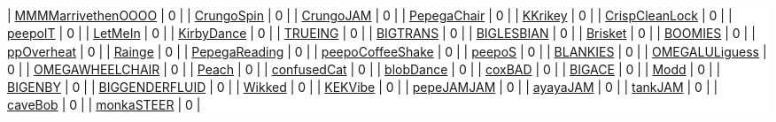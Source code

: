 | [MMMMarrivethenOOOO](https://betterttv.com/emotes/60b8124af8b3f62601c379b3) | 0     |
| [CrungoSpin](https://betterttv.com/emotes/607b392a39b5010444d0135f)         | 0     |
| [CrungoJAM](https://betterttv.com/emotes/60bbed43f8b3f62601c392dd)          | 0     |
| [PepegaChair](https://betterttv.com/emotes/6012e812df6a0665f2754e21)        | 0     |
| [KKrikey](https://betterttv.com/emotes/59ae1d38c765ac30a43b9ce1)            | 0     |
| [CrispCleanLock](https://betterttv.com/emotes/5f059d5f72ac200523c646dc)     | 0     |
| [peepoIT](https://betterttv.com/emotes/62eaa864352cab2523f743d9)            | 0     |
| [LetMeIn](https://betterttv.com/emotes/5d43347be371c44491eed09a)            | 0     |
| [KirbyDance](https://betterttv.com/emotes/5f3323cf4510395d822b557a)         | 0     |
| [TRUEING](https://betterttv.com/emotes/5f076ee2a2ac620530366f7a)            | 0     |
| [BIGTRANS](https://betterttv.com/emotes/605a097e7493072efdeb30a9)           | 0     |
| [BIGLESBIAN](https://betterttv.com/emotes/62fe022becbd4181542449b6)         | 0     |
| [Brisket](https://betterttv.com/emotes/630090aeecbd41815424698d)            | 0     |
| [BOOMIES](https://betterttv.com/emotes/619c5c83b50549e7e50083ac)            | 0     |
| [ppOverheat](https://betterttv.com/emotes/622cd2ce06fd6a9f5be6e818)         | 0     |
| [Rainge](https://betterttv.com/emotes/5e9f06fed023b362f638bd8e)             | 0     |
| [PepegaReading](https://betterttv.com/emotes/5ff52471db5f420491825f75)      | 0     |
| [peepoCoffeeShake](https://betterttv.com/emotes/5eabc762d023b362f639beea)   | 0     |
| [peepoS](https://betterttv.com/emotes/5e0901628608fb0da4123cbd)             | 0     |
| [BLANKIES](https://betterttv.com/emotes/62fb2262ecbd418154242782)           | 0     |
| [OMEGALULiguess](https://betterttv.com/emotes/6325dfbd8d54637377077e78)     | 0     |
| [OMEGAWHEELCHAIR](https://betterttv.com/emotes/5ba2c4d91c47e317a590b993)    | 0     |
| [Peach](https://betterttv.com/emotes/6069931da407570b72f2ad22)              | 0     |
| [confusedCat](https://betterttv.com/emotes/5d5d9fe322f52e1d9b41ac91)        | 0     |
| [blobDance](https://betterttv.com/emotes/5f7a17aae9c9344a8f35020f)          | 0     |
| [coxBAD](https://betterttv.com/emotes/632cf602ee60425d31b63773)             | 0     |
| [BIGACE](https://betterttv.com/emotes/6371cdf7b9076d0aaebbf25a)             | 0     |
| [Modd](https://betterttv.com/emotes/63d81af56a2e4d317b6c85ec)               | 0     |
| [BIGENBY](https://betterttv.com/emotes/63740252b9076d0aaebc1984)            | 0     |
| [BIGGENDERFLUID](https://betterttv.com/emotes/638afcb2b9076d0aaebdc29a)     | 0     |
| [Wikked](https://betterttv.com/emotes/632a6122ee60425d31b60cc1)             | 0     |
| [KEKVibe](https://betterttv.com/emotes/63d877da6a2e4d317b6c8fb9)            | 0     |
| [pepeJAMJAM](https://betterttv.com/emotes/5c36fba2c6888455faa2e29f)         | 0     |
| [ayayaJAM](https://betterttv.com/emotes/5c36c6981a0b6956017d6b01)           | 0     |
| [tankJAM](https://betterttv.com/emotes/5e7e2c338c0f5c3723aa1217)            | 0     |
| [caveBob](https://betterttv.com/emotes/57597e25848bf08c5f860bd3)            | 0     |
| [monkaSTEER](https://betterttv.com/emotes/5ed0fd17f54be95e2a835054)         | 0     |